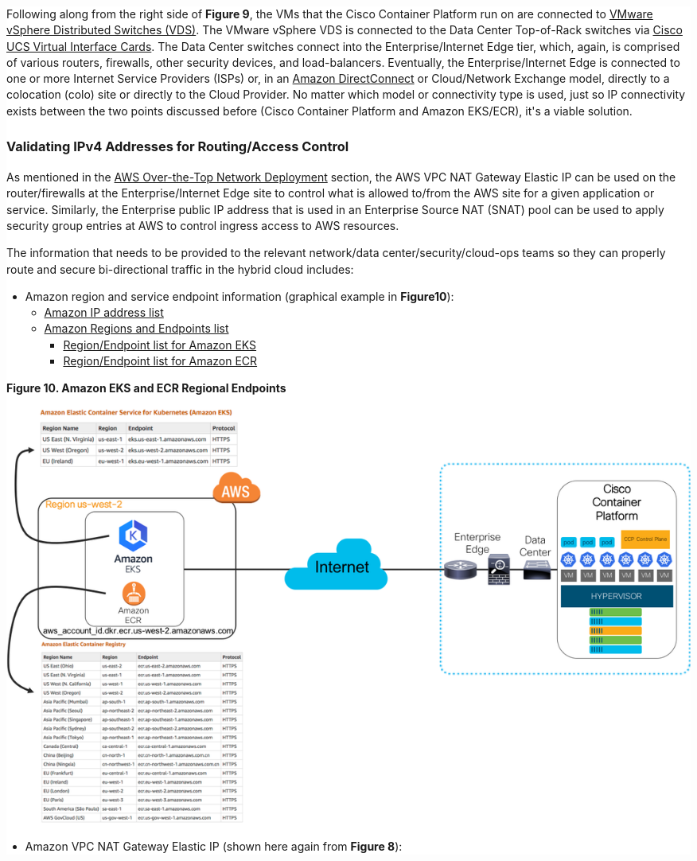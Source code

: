 
Following along from the right side of **Figure 9**, the VMs that the Cisco Container Platform run on are connected to [VMware vSphere Distributed Switches (VDS)](https://www.vmware.com/products/vsphere/distributed-switch.html). The VMware vSphere VDS is connected to the Data Center Top-of-Rack switches via [Cisco UCS Virtual Interface Cards](https://www.cisco.com/c/en/us/products/interfaces-modules/unified-computing-system-adapters/index.html).  The Data Center switches connect into the Enterprise/Internet Edge tier, which, again, is comprised of various routers, firewalls, other security devices, and load-balancers.  Eventually, the Enterprise/Internet Edge is connected to one or more Internet Service Providers (ISPs) or, in an [Amazon DirectConnect](https://aws.amazon.com/directconnect/) or Cloud/Network Exchange model, directly to a colocation (colo) site or directly to the Cloud Provider.  No matter which model or connectivity type is used, just so IP connectivity exists between the two points discussed before (Cisco Container Platform and Amazon EKS/ECR), it's a viable solution.

### Validating IPv4 Addresses for Routing/Access Control

As mentioned in the [AWS Over-the-Top Network Deployment](#aws-over-the-top-network-deployment) section, the AWS VPC NAT Gateway Elastic IP can be used on the router/firewalls at the Enterprise/Internet Edge site to control what is allowed to/from the AWS site for a given application or service.  Similarly, the Enterprise public IP address that is used in an Enterprise Source NAT (SNAT) pool can be used to apply security group entries at AWS to control ingress access to AWS resources.

The information that needs to be provided to the relevant network/data center/security/cloud-ops teams so they can properly route and secure bi-directional traffic in the hybrid cloud includes:
* Amazon region and service endpoint information (graphical example in **Figure10**):
  * [Amazon IP address list](https://docs.aws.amazon.com/general/latest/gr/aws-ip-ranges.html#aws-ip-download)
  * [Amazon Regions and Endpoints list](https://docs.aws.amazon.com/general/latest/gr/rande.html)
    * [Region/Endpoint list for Amazon EKS](https://docs.aws.amazon.com/general/latest/gr/rande.html#eks_region)
    * [Region/Endpoint list for Amazon ECR](https://docs.aws.amazon.com/general/latest/gr/rande.html#ecr_region)

**Figure 10. Amazon EKS and ECR Regional Endpoints**

![aws-endpoints](./images/figure10.png)
* Amazon VPC NAT Gateway Elastic IP (shown here again from **Figure 8**):
